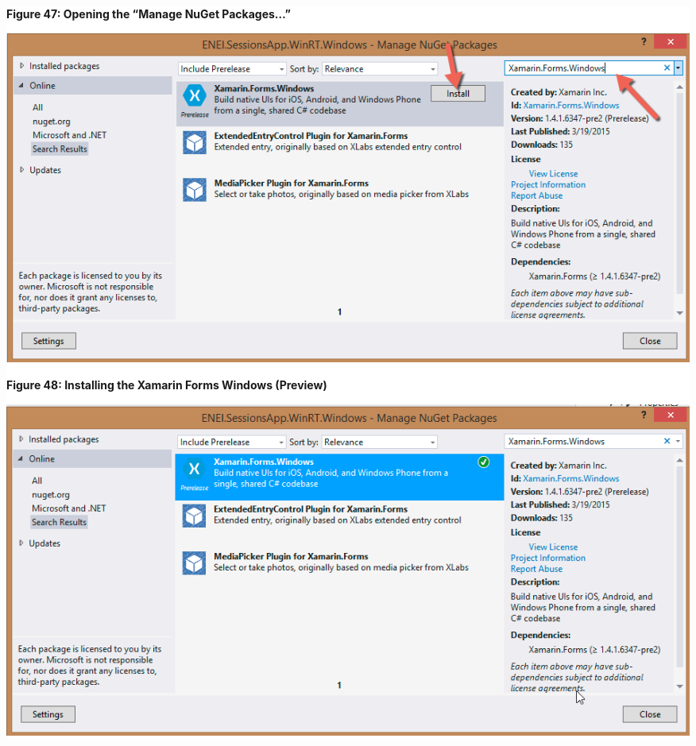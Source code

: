 
**Figure 47: Opening the “Manage NuGet Packages…”**



![Installing the Xamarin Forms Windows (Preview)](ImagesForGuides/figure48.png)


**Figure 48: Installing the Xamarin Forms Windows (Preview)**



![The Xamarin Forms Windows (Preview) installed](ImagesForGuides/figure49.png)
